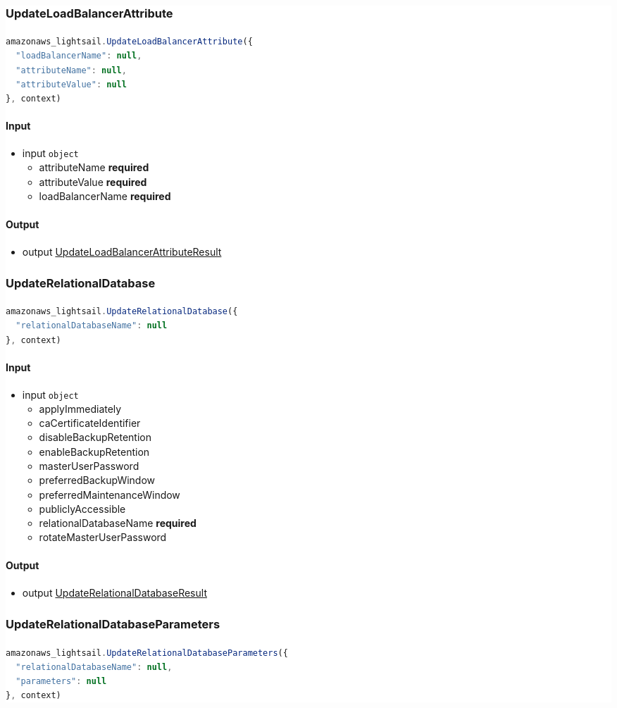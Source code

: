 ### UpdateLoadBalancerAttribute



```js
amazonaws_lightsail.UpdateLoadBalancerAttribute({
  "loadBalancerName": null,
  "attributeName": null,
  "attributeValue": null
}, context)
```

#### Input
* input `object`
  * attributeName **required**
  * attributeValue **required**
  * loadBalancerName **required**

#### Output
* output [UpdateLoadBalancerAttributeResult](#updateloadbalancerattributeresult)

### UpdateRelationalDatabase



```js
amazonaws_lightsail.UpdateRelationalDatabase({
  "relationalDatabaseName": null
}, context)
```

#### Input
* input `object`
  * applyImmediately
  * caCertificateIdentifier
  * disableBackupRetention
  * enableBackupRetention
  * masterUserPassword
  * preferredBackupWindow
  * preferredMaintenanceWindow
  * publiclyAccessible
  * relationalDatabaseName **required**
  * rotateMasterUserPassword

#### Output
* output [UpdateRelationalDatabaseResult](#updaterelationaldatabaseresult)

### UpdateRelationalDatabaseParameters



```js
amazonaws_lightsail.UpdateRelationalDatabaseParameters({
  "relationalDatabaseName": null,
  "parameters": null
}, context)
```
